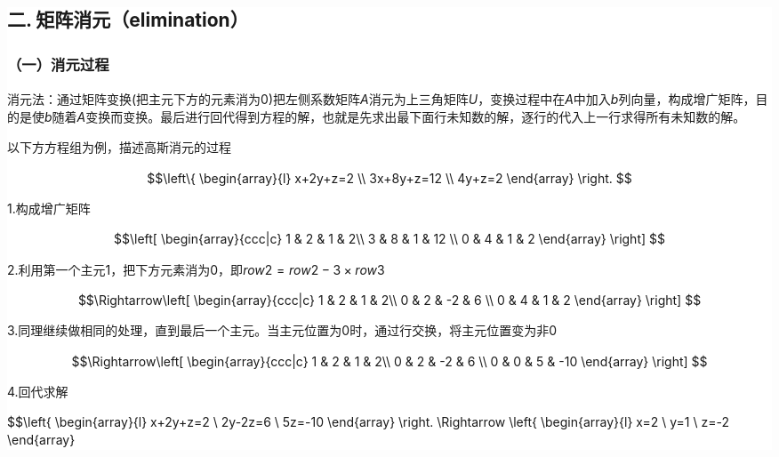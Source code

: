 ## 二. 矩阵消元（elimination）

### （一）消元过程

消元法：通过矩阵变换(把主元下方的元素消为0)把左侧系数矩阵$A$消元为上三角矩阵$U$，变换过程中在$A$中加入$b$列向量，构成增广矩阵，目的是使$b$随着$A$变换而变换。最后进行回代得到方程的解，也就是先求出最下面行未知数的解，逐行的代入上一行求得所有未知数的解。

以下方方程组为例，描述高斯消元的过程

$$\left\{
\begin{array}{l}
x+2y+z=2 \\
3x+8y+z=12 \\
4y+z=2
\end{array}
\right.
$$

1.构成增广矩阵

$$\left[
\begin{array}{ccc|c}
1 & 2 & 1 & 2\\
3 & 8 & 1 & 12 \\
0 & 4 & 1 & 2
\end{array}
\right]
$$

2.利用第一个主元$1$，把下方元素消为0，即$row2=row2 - 3\times row3$

$$\Rightarrow\left[
\begin{array}{ccc|c}
1 & 2 & 1 & 2\\
0 & 2 & -2 & 6 \\
0 & 4 & 1 & 2
\end{array}
\right]
$$

3.同理继续做相同的处理，直到最后一个主元。当主元位置为0时，通过行交换，将主元位置变为非0

$$\Rightarrow\left[
\begin{array}{ccc|c}
1 & 2 & 1 & 2\\
0 & 2 & -2 & 6 \\
0 & 0 & 5 & -10
\end{array}
\right]
$$

4.回代求解

$$\left\{
\begin{array}{l}
x+2y+z=2 \\
2y-2z=6 \\
5z=-10
\end{array}
\right.
\Rightarrow
\left\{
\begin{array}{l}
x=2 \\
y=1 \\
z=-2
\end{array}